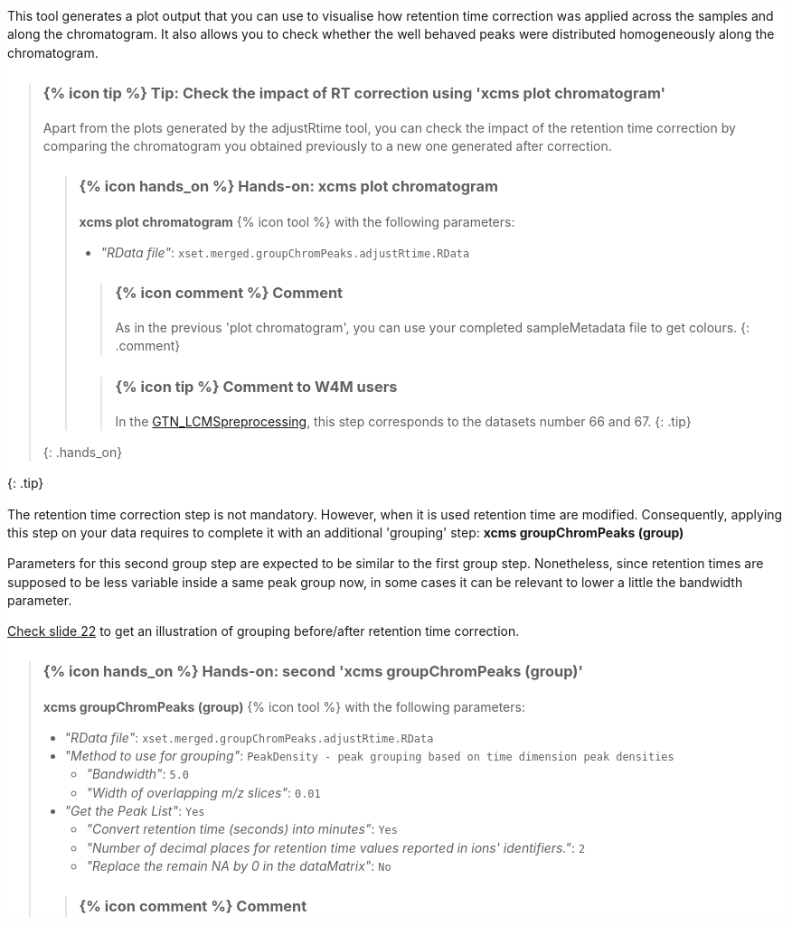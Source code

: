 
This tool generates a plot output that you can use to visualise how retention time correction was applied across the samples and along the chromatogram.
It also allows you to check whether the well behaved peaks were distributed homogeneously along the chromatogram.

> ### {% icon tip %} Tip: Check the impact of RT correction using 'xcms plot chromatogram'
>
> Apart from the plots generated by the adjustRtime tool, you can check the impact of the retention time
correction by comparing the chromatogram you obtained previously to a new one generated after correction.
>
> > ### {% icon hands_on %} Hands-on: xcms plot chromatogram
> >
> > **xcms plot chromatogram** {% icon tool %} with the following parameters:
> >    - *"RData file"*: `xset.merged.groupChromPeaks.adjustRtime.RData`
> >
> >    > ### {% icon comment %} Comment
> >    >
> >    > As in the previous 'plot chromatogram', you can use your completed sampleMetadata file to get colours.
> >    {: .comment}
> >
> > > ### {% icon tip %} Comment to W4M users
> > >
> > > In the [GTN_LCMSpreprocessing](https://galaxy.workflow4metabolomics.org/u/mpetera/h/gtnlcmspreprocessing), this step corresponds to
the datasets number 66 and 67.
> > {: .tip}
> >
> {: .hands_on}
>
>
{: .tip}


The retention time correction step is not mandatory. However, when it is used retention time are modified.
Consequently, applying this step on your data requires to complete it with an additional 'grouping' step: **xcms groupChromPeaks (group)**

Parameters for this second group step are expected to be similar to the first group step. Nonetheless,
since retention times are supposed to be less variable inside a same peak group now, in some cases it can be relevant to
lower a little the bandwidth parameter.

[Check slide 22](../../tutorials/lcms-preprocessing/slides.html)
to get an illustration of grouping before/after retention time correction.

> ### {% icon hands_on %} Hands-on: second 'xcms groupChromPeaks (group)'
>
> **xcms groupChromPeaks (group)** {% icon tool %} with the following parameters:
>    - *"RData file"*: `xset.merged.groupChromPeaks.adjustRtime.RData`
>    - *"Method to use for grouping"*: `PeakDensity - peak grouping based on time dimension peak densities`
>        - *"Bandwidth"*: `5.0`
>        - *"Width of overlapping m/z slices"*: `0.01`
>    - *"Get the Peak List"*: `Yes`
>        - *"Convert retention time (seconds) into minutes"*: `Yes`
>        - *"Number of decimal places for retention time values reported in ions' identifiers."*: `2`
>        - *"Replace the remain NA by 0 in the dataMatrix"*: `No`
>
>    > ### {% icon comment %} Comment
>    >